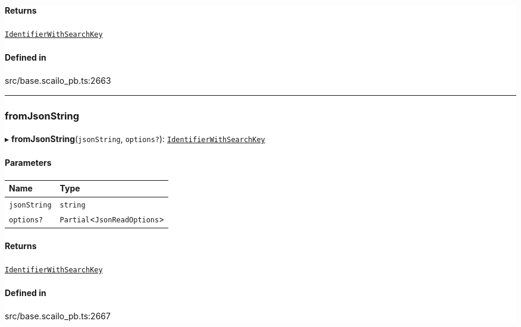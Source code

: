 #### Returns

[`IdentifierWithSearchKey`](IdentifierWithSearchKey.md)

#### Defined in

src/base.scailo_pb.ts:2663

___

### fromJsonString

▸ **fromJsonString**(`jsonString`, `options?`): [`IdentifierWithSearchKey`](IdentifierWithSearchKey.md)

#### Parameters

| Name | Type |
| :------ | :------ |
| `jsonString` | `string` |
| `options?` | `Partial`\<`JsonReadOptions`\> |

#### Returns

[`IdentifierWithSearchKey`](IdentifierWithSearchKey.md)

#### Defined in

src/base.scailo_pb.ts:2667
